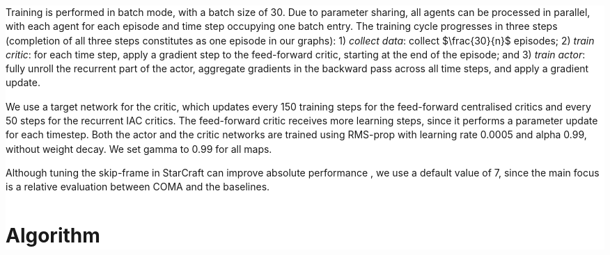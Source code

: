 Training is performed in batch mode, with a batch size of 30. Due to parameter sharing, all agents can be processed in parallel, with each agent for each episode and time step occupying one batch entry. The training cycle progresses in three steps (completion of all three steps constitutes as one episode in our graphs): 1) *collect data*: collect $\frac{30}{n}$ episodes; 2) *train critic*: for each time step, apply a gradient step to the feed-forward critic, starting at the end of the episode; and 3) *train actor*: fully unroll the recurrent part of the actor, aggregate gradients in the backward pass across all time steps, and apply a gradient update.

We use a target network for the critic, which updates every $150$ training steps for the feed-forward centralised critics and every $50$ steps for the recurrent IAC critics. The feed-forward critic receives more learning steps, since it performs a parameter update for each timestep. Both the actor and the critic networks are trained using RMS-prop with learning rate $0.0005$ and alpha $0.99$, without weight decay. We set gamma to $0.99$ for all maps.

Although tuning the skip-frame in StarCraft can improve absolute performance , we use a default value of 7, since the main focus is a relative evaluation between COMA and the baselines.

# Algorithm

[^1]: StarCraft and its expansion StarCraft: Brood War are trademarks of Blizzard Entertainment.

[^2]: After firing, a unit’s `cooldown` is reset, and it must drop before firing again. Shields absorb damage until they break, after which units start losing health. Dragoons and zealots have shields but marines do not.
